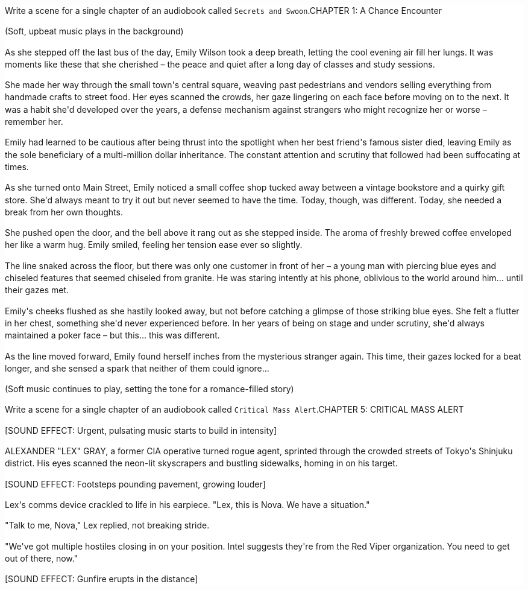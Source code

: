 Write a scene for a single chapter of an audiobook called `Secrets and Swoon`.<start>CHAPTER 1: A Chance Encounter

(Soft, upbeat music plays in the background)

As she stepped off the last bus of the day, Emily Wilson took a deep breath, letting the cool evening air fill her lungs. It was moments like these that she cherished – the peace and quiet after a long day of classes and study sessions.

She made her way through the small town's central square, weaving past pedestrians and vendors selling everything from handmade crafts to street food. Her eyes scanned the crowds, her gaze lingering on each face before moving on to the next. It was a habit she'd developed over the years, a defense mechanism against strangers who might recognize her or worse – remember her.

Emily had learned to be cautious after being thrust into the spotlight when her best friend's famous sister died, leaving Emily as the sole beneficiary of a multi-million dollar inheritance. The constant attention and scrutiny that followed had been suffocating at times.

As she turned onto Main Street, Emily noticed a small coffee shop tucked away between a vintage bookstore and a quirky gift store. She'd always meant to try it out but never seemed to have the time. Today, though, was different. Today, she needed a break from her own thoughts.

She pushed open the door, and the bell above it rang out as she stepped inside. The aroma of freshly brewed coffee enveloped her like a warm hug. Emily smiled, feeling her tension ease ever so slightly.

The line snaked across the floor, but there was only one customer in front of her – a young man with piercing blue eyes and chiseled features that seemed chiseled from granite. He was staring intently at his phone, oblivious to the world around him... until their gazes met.

Emily's cheeks flushed as she hastily looked away, but not before catching a glimpse of those striking blue eyes. She felt a flutter in her chest, something she'd never experienced before. In her years of being on stage and under scrutiny, she'd always maintained a poker face – but this... this was different.

As the line moved forward, Emily found herself inches from the mysterious stranger again. This time, their gazes locked for a beat longer, and she sensed a spark that neither of them could ignore...

(Soft music continues to play, setting the tone for a romance-filled story)<end>

Write a scene for a single chapter of an audiobook called `Critical Mass Alert`.<start>CHAPTER 5: CRITICAL MASS ALERT

[SOUND EFFECT: Urgent, pulsating music starts to build in intensity]

ALEXANDER "LEX" GRAY, a former CIA operative turned rogue agent, sprinted through the crowded streets of Tokyo's Shinjuku district. His eyes scanned the neon-lit skyscrapers and bustling sidewalks, homing in on his target.

[SOUND EFFECT: Footsteps pounding pavement, growing louder]

Lex's comms device crackled to life in his earpiece. "Lex, this is Nova. We have a situation."

"Talk to me, Nova," Lex replied, not breaking stride.

"We've got multiple hostiles closing in on your position. Intel suggests they're from the Red Viper organization. You need to get out of there, now."

[SOUND EFFECT: Gunfire erupts in the distance]
